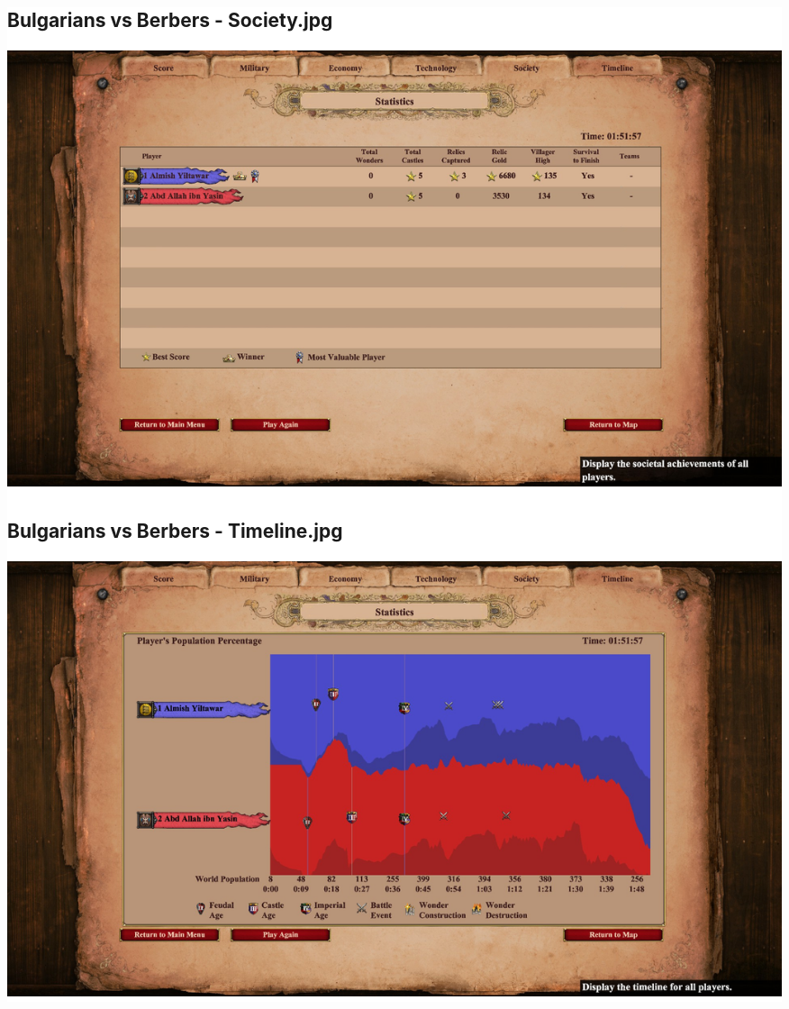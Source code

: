 ## Bulgarians vs Berbers - Society.jpg
![](https://github.com/Patresss/Age-of-Empires-2-DE---AI-League/blob/master/Compressed/Bulgarians/Bulgarians%20vs%20Berbers%20-%20Society.jpg)

## Bulgarians vs Berbers - Timeline.jpg
![](https://github.com/Patresss/Age-of-Empires-2-DE---AI-League/blob/master/Compressed/Bulgarians/Bulgarians%20vs%20Berbers%20-%20Timeline.jpg)
